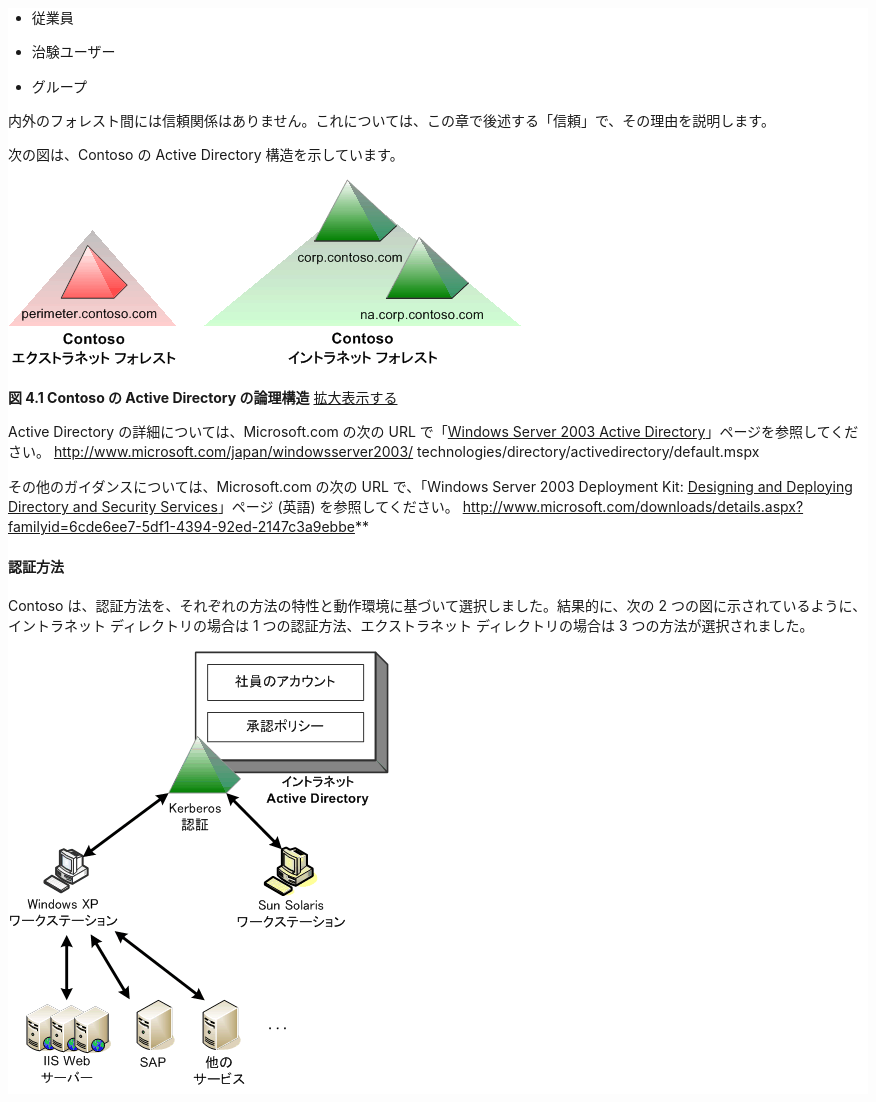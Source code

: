 -   従業員

-   治験ユーザー

-   グループ

内外のフォレスト間には信頼関係はありません。これについては、この章で後述する「信頼」で、その理由を説明します。

次の図は、Contoso の Active Directory 構造を示しています。

![](images/Dd362881.Plat4-1(ja-jp,TechNet.10).gif)

**図 4.1 Contoso の Active Directory の論理構造**
[拡大表示する](https://technet.microsoft.com/ja-jp/dd362881.plat4-1_big(ja-jp,technet.10).gif)

Active Directory の詳細については、Microsoft.com の次の URL で「[Windows Server 2003 Active Directory](http://www.microsoft.com/japan/windowsserver2003/activedirectory/default.mspx)」ページを参照してください。
http://www.microsoft.com/japan/windowsserver2003/
technologies/directory/activedirectory/default.mspx

その他のガイダンスについては、Microsoft.com の次の URL で、「Windows Server 2003 Deployment Kit: [Designing and Deploying Directory and Security Services](http://www.microsoft.com/downloads/details.aspx?familyid=6cde6ee7-5df1-4394-92ed-2147c3a9ebbe)」ページ (英語) を参照してください。
http://www.microsoft.com/downloads/details.aspx?familyid=6cde6ee7-5df1-4394-92ed-2147c3a9ebbe**

#### 認証方法

Contoso は、認証方法を、それぞれの方法の特性と動作環境に基づいて選択しました。結果的に、次の 2 つの図に示されているように、イントラネット ディレクトリの場合は 1 つの認証方法、エクストラネット ディレクトリの場合は 3 つの方法が選択されました。

![](images/Dd362881.Plat4-2(ja-jp,TechNet.10).gif)
